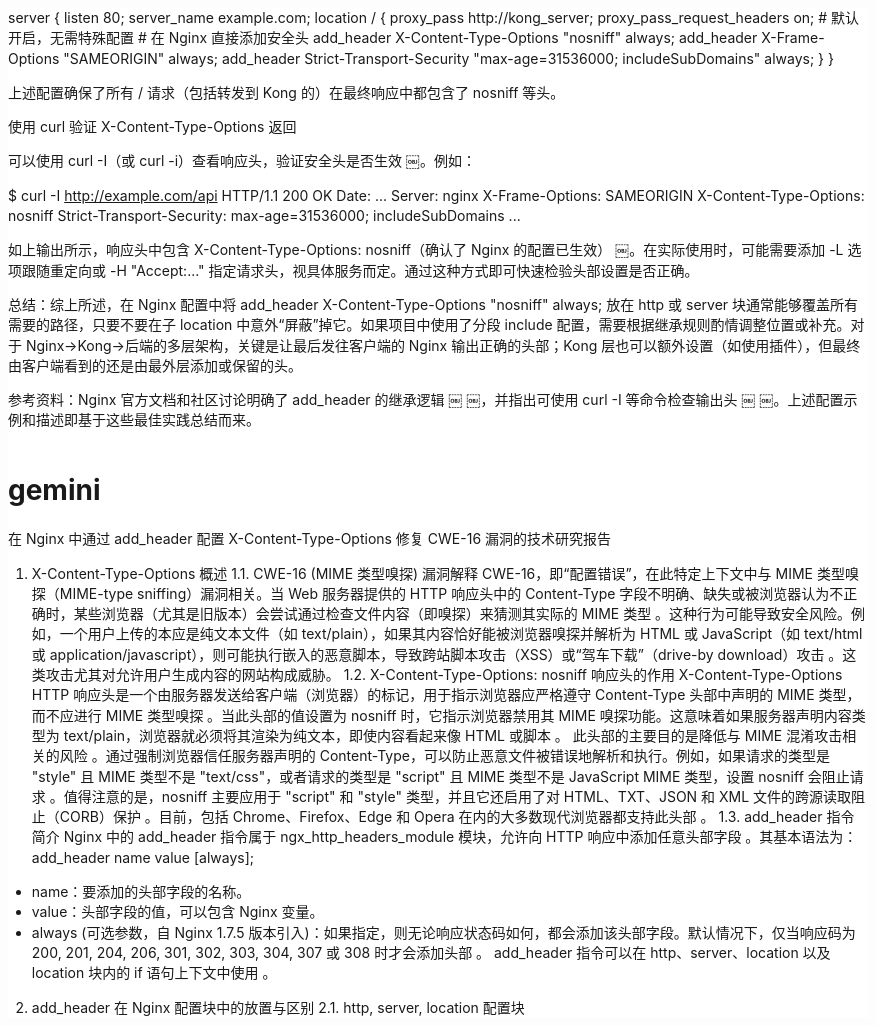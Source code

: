 server {
    listen 80;
    server_name example.com;
    location / {
        proxy_pass http://kong_server;
        proxy_pass_request_headers on;   # 默认开启，无需特殊配置
        # 在 Nginx 直接添加安全头
        add_header X-Content-Type-Options "nosniff" always;
        add_header X-Frame-Options "SAMEORIGIN" always;
        add_header Strict-Transport-Security "max-age=31536000; includeSubDomains" always;
    }
}

上述配置确保了所有 / 请求（包括转发到 Kong 的）在最终响应中都包含了 nosniff 等头。

使用 curl 验证 X-Content-Type-Options 返回

可以使用 curl -I（或 curl -i）查看响应头，验证安全头是否生效 ￼。例如：

$ curl -I http://example.com/api
HTTP/1.1 200 OK
Date: ...
Server: nginx
X-Frame-Options: SAMEORIGIN
X-Content-Type-Options: nosniff
Strict-Transport-Security: max-age=31536000; includeSubDomains
... 

如上输出所示，响应头中包含 X-Content-Type-Options: nosniff（确认了 Nginx 的配置已生效） ￼。在实际使用时，可能需要添加 -L 选项跟随重定向或 -H "Accept:..." 指定请求头，视具体服务而定。通过这种方式即可快速检验头部设置是否正确。

总结：综上所述，在 Nginx 配置中将 add_header X-Content-Type-Options "nosniff" always; 放在 http 或 server 块通常能够覆盖所有需要的路径，只要不要在子 location 中意外“屏蔽”掉它。如果项目中使用了分段 include 配置，需要根据继承规则酌情调整位置或补充。对于 Nginx→Kong→后端的多层架构，关键是让最后发往客户端的 Nginx 输出正确的头部；Kong 层也可以额外设置（如使用插件），但最终由客户端看到的还是由最外层添加或保留的头。

参考资料：Nginx 官方文档和社区讨论明确了 add_header 的继承逻辑 ￼ ￼，并指出可使用 curl -I 等命令检查输出头 ￼ ￼。上述配置示例和描述即基于这些最佳实践总结而来。



# gemini 
在 Nginx 中通过 add_header 配置 X-Content-Type-Options 修复 CWE-16 漏洞的技术研究报告
1. X-Content-Type-Options 概述
1.1. CWE-16 (MIME 类型嗅探) 漏洞解释
CWE-16，即“配置错误”，在此特定上下文中与 MIME 类型嗅探（MIME-type sniffing）漏洞相关。当 Web 服务器提供的 HTTP 响应头中的 Content-Type 字段不明确、缺失或被浏览器认为不正确时，某些浏览器（尤其是旧版本）会尝试通过检查文件内容（即嗅探）来猜测其实际的 MIME 类型 。这种行为可能导致安全风险。例如，一个用户上传的本应是纯文本文件（如 text/plain），如果其内容恰好能被浏览器嗅探并解析为 HTML 或 JavaScript（如 text/html 或 application/javascript），则可能执行嵌入的恶意脚本，导致跨站脚本攻击（XSS）或“驾车下载”（drive-by download）攻击 。这类攻击尤其对允许用户生成内容的网站构成威胁。
1.2. X-Content-Type-Options: nosniff 响应头的作用
X-Content-Type-Options HTTP 响应头是一个由服务器发送给客户端（浏览器）的标记，用于指示浏览器应严格遵守 Content-Type 头部中声明的 MIME 类型，而不应进行 MIME 类型嗅探 。当此头部的值设置为 nosniff 时，它指示浏览器禁用其 MIME 嗅探功能。这意味着如果服务器声明内容类型为 text/plain，浏览器就必须将其渲染为纯文本，即使内容看起来像 HTML 或脚本 。
此头部的主要目的是降低与 MIME 混淆攻击相关的风险 。通过强制浏览器信任服务器声明的 Content-Type，可以防止恶意文件被错误地解析和执行。例如，如果请求的类型是 "style" 且 MIME 类型不是 "text/css"，或者请求的类型是 "script" 且 MIME 类型不是 JavaScript MIME 类型，设置 nosniff 会阻止请求 。值得注意的是，nosniff 主要应用于 "script" 和 "style" 类型，并且它还启用了对 HTML、TXT、JSON 和 XML 文件的跨源读取阻止（CORB）保护 。目前，包括 Chrome、Firefox、Edge 和 Opera 在内的大多数现代浏览器都支持此头部 。
1.3. add_header 指令简介
Nginx 中的 add_header 指令属于 ngx_http_headers_module 模块，允许向 HTTP 响应中添加任意头部字段 。其基本语法为：
add_header name value [always];
 * name：要添加的头部字段的名称。
 * value：头部字段的值，可以包含 Nginx 变量。
 * always (可选参数，自 Nginx 1.7.5 版本引入)：如果指定，则无论响应状态码如何，都会添加该头部字段。默认情况下，仅当响应码为 200, 201, 204, 206, 301, 302, 303, 304, 307 或 308 时才会添加头部 。
add_header 指令可以在 http、server、location 以及 location 块内的 if 语句上下文中使用 。
2. add_header 在 Nginx 配置块中的放置与区别
2.1. http, server, location 配置块